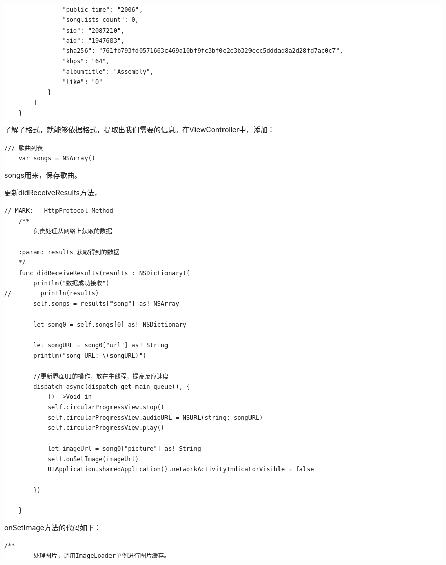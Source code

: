 		            "public_time": "2006",
		            "songlists_count": 0,
		            "sid": "2087210",
		            "aid": "1947603",
		            "sha256": "761fb793fd0571663c469a10bf9fc3bf0e2e3b329ecc5dddad8a2d28fd7ac0c7",
		            "kbps": "64",
		            "albumtitle": "Assembly",
		            "like": "0"
		        }
		    ]
		} 

了解了格式，就能够依据格式，提取出我们需要的信息。在ViewController中，添加：

	/// 歌曲列表
	    var songs = NSArray()

songs用来，保存歌曲。

更新didReceiveResults方法，


	// MARK: - HttpProtocol Method
	    /**
	        负责处理从网络上获取的数据
	    
	    :param: results 获取得到的数据
	    */
	    func didReceiveResults(results : NSDictionary){
	        println("数据成功接收")
	//        println(results)
	        self.songs = results["song"] as! NSArray
	        
	        let song0 = self.songs[0] as! NSDictionary
	        
	        let songURL = song0["url"] as! String
	        println("song URL: \(songURL)")
	        
	        //更新界面UI的操作，放在主线程，提高反应速度
	        dispatch_async(dispatch_get_main_queue(), {
	            () ->Void in
	            self.circularProgressView.stop()
	            self.circularProgressView.audioURL = NSURL(string: songURL)
	            self.circularProgressView.play()
	            
	            let imageUrl = song0["picture"] as! String
	            self.onSetImage(imageUrl)
	            UIApplication.sharedApplication().networkActivityIndicatorVisible = false
	            
	        })
	        
	    }

onSetImage方法的代码如下：

	/**
	        处理图片，调用ImageLoader单例进行图片缓存。
	    